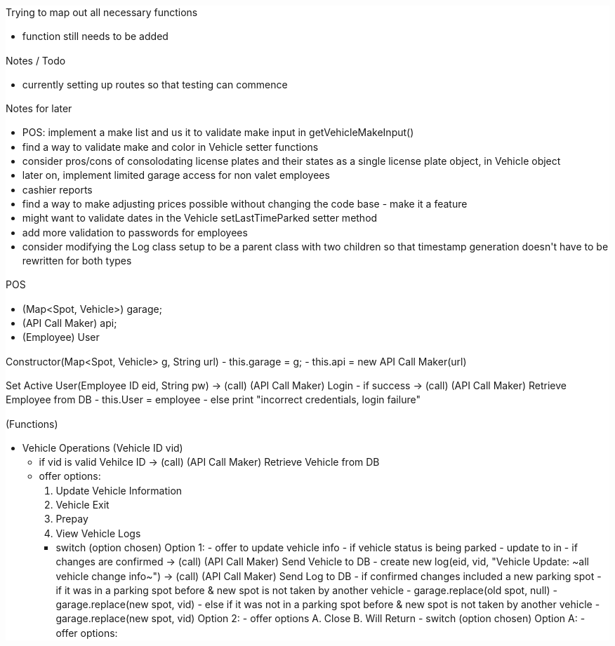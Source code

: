 Trying to map out all necessary functions
* function still needs to be added

Notes / Todo
-   currently setting up routes so that testing can commence

Notes for later
- POS: implement a make list and us it to validate make input in getVehicleMakeInput()
- find a way to validate make and color in Vehicle setter functions
- consider pros/cons of consolodating license plates and their states as a single license plate object, in Vehicle object
- later on, implement limited garage access for non valet employees
- cashier reports
- find a way to make adjusting prices possible without changing the code base - make it a feature
- might want to validate dates in the Vehicle setLastTimeParked setter method
- add more validation to passwords for employees
- consider modifying the Log class setup to be a parent class with two children so that timestamp generation doesn't have to be rewritten for both types

POS
- (Map<Spot, Vehicle>) garage;
- (API Call Maker) api;
- (Employee) User

Constructor(Map<Spot, Vehicle> g, String url)
    - this.garage = g;
    - this.api = new API Call Maker(url)

Set Active User(Employee ID eid, String pw)
    -> (call) (API Call Maker) Login
    - if success
        -> (call) (API Call Maker) Retrieve Employee from DB
        - this.User = employee
    - else print "incorrect credentials, login failure"

(Functions)

- Vehicle Operations (Vehicle ID vid)
    - if vid is valid Vehilce ID
    -> (call) (API Call Maker) Retrieve Vehicle from DB
    - offer options:
        1. Update Vehicle Information
        2. Vehicle Exit
        3. Prepay
        4. View Vehicle Logs
        - switch (option chosen)
            Option 1:
                - offer to update vehicle info
                - if vehicle status is being parked
                    - update to in
                - if changes are confirmed
                    -> (call) (API Call Maker) Send Vehicle to DB
                    - create new log(eid, vid, "Vehicle Update: ~all vehicle change info~")
                    -> (call) (API Call Maker) Send Log to DB
                - if confirmed changes included a new parking spot
                    - if it was in a parking spot before & new spot is not taken by another vehicle
                        - garage.replace(old spot, null)
                        - garage.replace(new spot, vid)
                    - else if it was not in a parking spot before & new spot is not taken by another vehicle
                        - garage.replace(new spot, vid)
            Option 2:
                - offer options
                    A. Close
                    B. Will Return
                    - switch (option chosen)
                        Option A:
                            - offer options:
